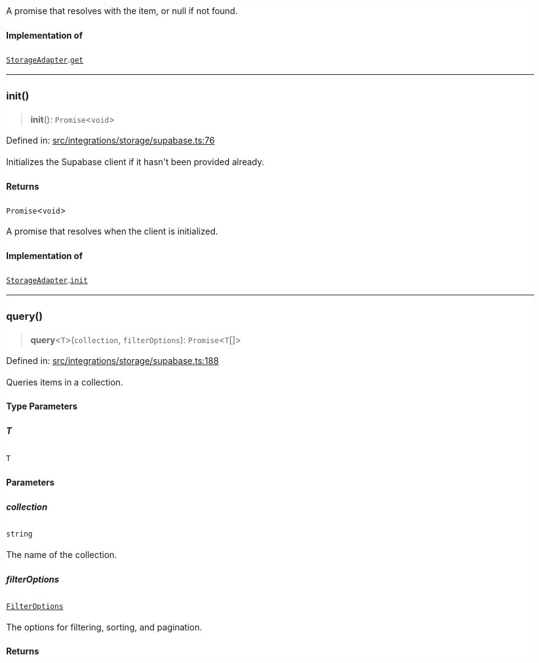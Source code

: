 A promise that resolves with the item, or null if not found.

#### Implementation of

[`StorageAdapter`](../interfaces/StorageAdapter.md).[`get`](../interfaces/StorageAdapter.md#get)

***

### init()

> **init**(): `Promise`\<`void`\>

Defined in: [src/integrations/storage/supabase.ts:76](https://github.com/hashangit/ART/blob/389c66e54bc50d9dde33052d28a5a19571a13dbf/src/integrations/storage/supabase.ts#L76)

Initializes the Supabase client if it hasn't been provided already.

#### Returns

`Promise`\<`void`\>

A promise that resolves when the client is initialized.

#### Implementation of

[`StorageAdapter`](../interfaces/StorageAdapter.md).[`init`](../interfaces/StorageAdapter.md#init)

***

### query()

> **query**\<`T`\>(`collection`, `filterOptions`): `Promise`\<`T`[]\>

Defined in: [src/integrations/storage/supabase.ts:188](https://github.com/hashangit/ART/blob/389c66e54bc50d9dde33052d28a5a19571a13dbf/src/integrations/storage/supabase.ts#L188)

Queries items in a collection.

#### Type Parameters

##### T

`T`

#### Parameters

##### collection

`string`

The name of the collection.

##### filterOptions

[`FilterOptions`](../interfaces/FilterOptions.md)

The options for filtering, sorting, and pagination.

#### Returns

